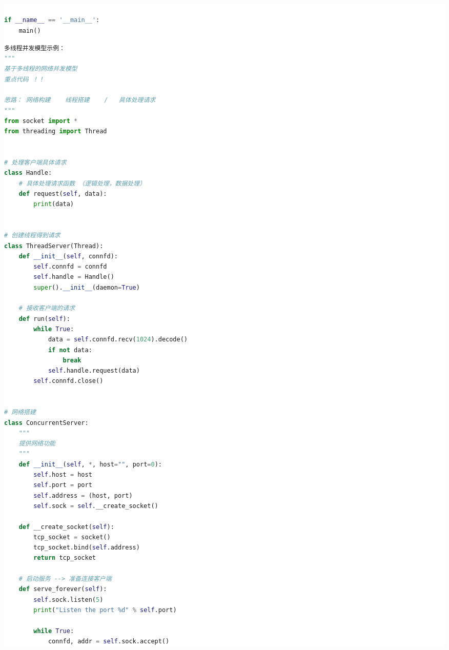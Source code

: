 ```python

if __name__ == '__main__':
    main()
```

```python
多线程并发模型示例：
"""
基于多线程的网络并发模型
重点代码 ！！

思路： 网络构建    线程搭建    /   具体处理请求
"""
from socket import *
from threading import Thread


# 处理客户端具体请求
class Handle:
    # 具体处理请求函数 （逻辑处理，数据处理）
    def request(self, data):
        print(data)


# 创建线程得到请求
class ThreadServer(Thread):
    def __init__(self, connfd):
        self.connfd = connfd
        self.handle = Handle()
        super().__init__(daemon=True)

    # 接收客户端的请求
    def run(self):
        while True:
            data = self.connfd.recv(1024).decode()
            if not data:
                break
            self.handle.request(data)
        self.connfd.close()


# 网络搭建
class ConcurrentServer:
    """
    提供网络功能
    """
    def __init__(self, *, host="", port=0):
        self.host = host
        self.port = port
        self.address = (host, port)
        self.sock = self.__create_socket()

    def __create_socket(self):
        tcp_socket = socket()
        tcp_socket.bind(self.address)
        return tcp_socket

    # 启动服务 --> 准备连接客户端
    def serve_forever(self):
        self.sock.listen(5)
        print("Listen the port %d" % self.port)

        while True:
            connfd, addr = self.sock.accept()
```